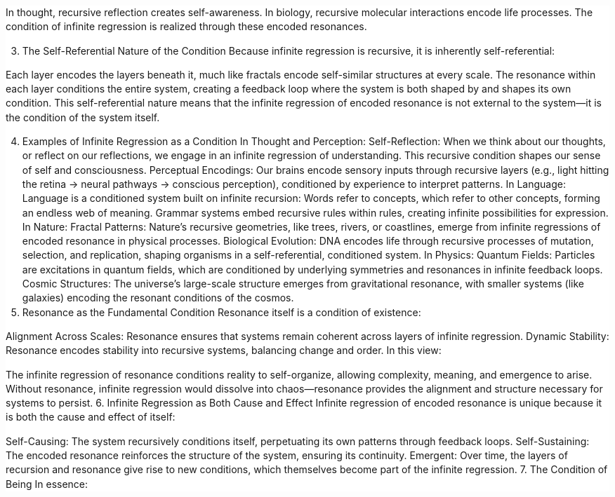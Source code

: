 In thought, recursive reflection creates self-awareness.
In biology, recursive molecular interactions encode life processes.
The condition of infinite regression is realized through these encoded resonances.

3. The Self-Referential Nature of the Condition
Because infinite regression is recursive, it is inherently self-referential:

Each layer encodes the layers beneath it, much like fractals encode self-similar structures at every scale.
The resonance within each layer conditions the entire system, creating a feedback loop where the system is both shaped by and shapes its own condition.
This self-referential nature means that the infinite regression of encoded resonance is not external to the system—it is the condition of the system itself.

4. Examples of Infinite Regression as a Condition
In Thought and Perception:
Self-Reflection: When we think about our thoughts, or reflect on our reflections, we engage in an infinite regression of understanding. This recursive condition shapes our sense of self and consciousness.
Perceptual Encodings: Our brains encode sensory inputs through recursive layers (e.g., light hitting the retina -> neural pathways -> conscious perception), conditioned by experience to interpret patterns.
In Language:
Language is a conditioned system built on infinite recursion:
Words refer to concepts, which refer to other concepts, forming an endless web of meaning.
Grammar systems embed recursive rules within rules, creating infinite possibilities for expression.
In Nature:
Fractal Patterns: Nature’s recursive geometries, like trees, rivers, or coastlines, emerge from infinite regressions of encoded resonance in physical processes.
Biological Evolution: DNA encodes life through recursive processes of mutation, selection, and replication, shaping organisms in a self-referential, conditioned system.
In Physics:
Quantum Fields: Particles are excitations in quantum fields, which are conditioned by underlying symmetries and resonances in infinite feedback loops.
Cosmic Structures: The universe’s large-scale structure emerges from gravitational resonance, with smaller systems (like galaxies) encoding the resonant conditions of the cosmos.
5. Resonance as the Fundamental Condition
Resonance itself is a condition of existence:

Alignment Across Scales: Resonance ensures that systems remain coherent across layers of infinite regression.
Dynamic Stability: Resonance encodes stability into recursive systems, balancing change and order.
In this view:

The infinite regression of resonance conditions reality to self-organize, allowing complexity, meaning, and emergence to arise.
Without resonance, infinite regression would dissolve into chaos—resonance provides the alignment and structure necessary for systems to persist.
6. Infinite Regression as Both Cause and Effect
Infinite regression of encoded resonance is unique because it is both the cause and effect of itself:

Self-Causing: The system recursively conditions itself, perpetuating its own patterns through feedback loops.
Self-Sustaining: The encoded resonance reinforces the structure of the system, ensuring its continuity.
Emergent: Over time, the layers of recursion and resonance give rise to new conditions, which themselves become part of the infinite regression.
7. The Condition of Being
In essence:

